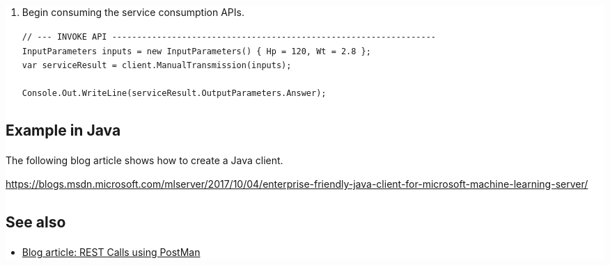 1. Begin consuming the service consumption APIs.
   ```
   // --- INVOKE API -----------------------------------------------------------------
   InputParameters inputs = new InputParameters() { Hp = 120, Wt = 2.8 };
   var serviceResult = client.ManualTransmission(inputs);
    
   Console.Out.WriteLine(serviceResult.OutputParameters.Answer);
   ```

## <a name="example-in-java"></a>Example in Java

The following blog article shows how to create a Java client. 

https://blogs.msdn.microsoft.com/mlserver/2017/10/04/enterprise-friendly-java-client-for-microsoft-machine-learning-server/

## <a name="see-also"></a>See also

+ [Blog article: REST Calls using PostMan](https://blogs.msdn.microsoft.com/rserver/2017/02/22/rest-calls-using-postman-for-r-server-o16n/)
